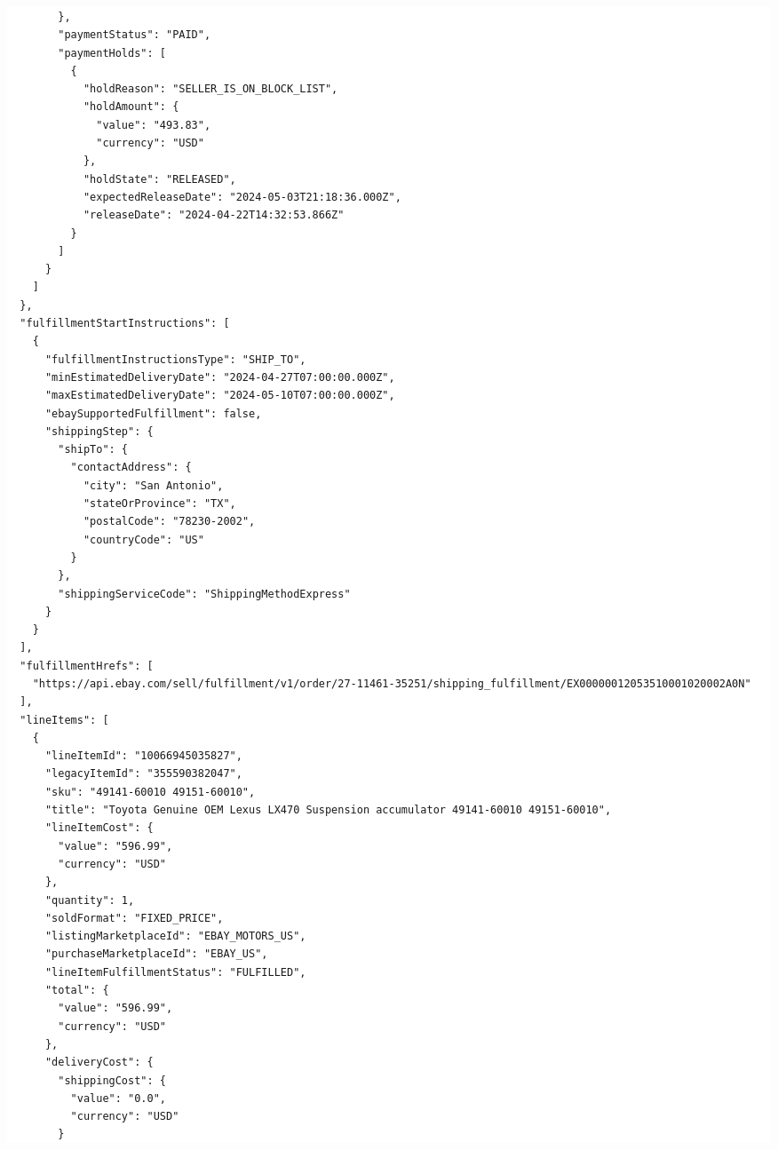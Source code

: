             },
            "paymentStatus": "PAID",
            "paymentHolds": [
              {
                "holdReason": "SELLER_IS_ON_BLOCK_LIST",
                "holdAmount": {
                  "value": "493.83",
                  "currency": "USD"
                },
                "holdState": "RELEASED",
                "expectedReleaseDate": "2024-05-03T21:18:36.000Z",
                "releaseDate": "2024-04-22T14:32:53.866Z"
              }
            ]
          }
        ]
      },
      "fulfillmentStartInstructions": [
        {
          "fulfillmentInstructionsType": "SHIP_TO",
          "minEstimatedDeliveryDate": "2024-04-27T07:00:00.000Z",
          "maxEstimatedDeliveryDate": "2024-05-10T07:00:00.000Z",
          "ebaySupportedFulfillment": false,
          "shippingStep": {
            "shipTo": {
              "contactAddress": {
                "city": "San Antonio",
                "stateOrProvince": "TX",
                "postalCode": "78230-2002",
                "countryCode": "US"
              }
            },
            "shippingServiceCode": "ShippingMethodExpress"
          }
        }
      ],
      "fulfillmentHrefs": [
        "https://api.ebay.com/sell/fulfillment/v1/order/27-11461-35251/shipping_fulfillment/EX00000012053510001020002A0N"
      ],
      "lineItems": [
        {
          "lineItemId": "10066945035827",
          "legacyItemId": "355590382047",
          "sku": "49141-60010 49151-60010",
          "title": "Toyota Genuine OEM Lexus LX470 Suspension accumulator 49141-60010 49151-60010",
          "lineItemCost": {
            "value": "596.99",
            "currency": "USD"
          },
          "quantity": 1,
          "soldFormat": "FIXED_PRICE",
          "listingMarketplaceId": "EBAY_MOTORS_US",
          "purchaseMarketplaceId": "EBAY_US",
          "lineItemFulfillmentStatus": "FULFILLED",
          "total": {
            "value": "596.99",
            "currency": "USD"
          },
          "deliveryCost": {
            "shippingCost": {
              "value": "0.0",
              "currency": "USD"
            }